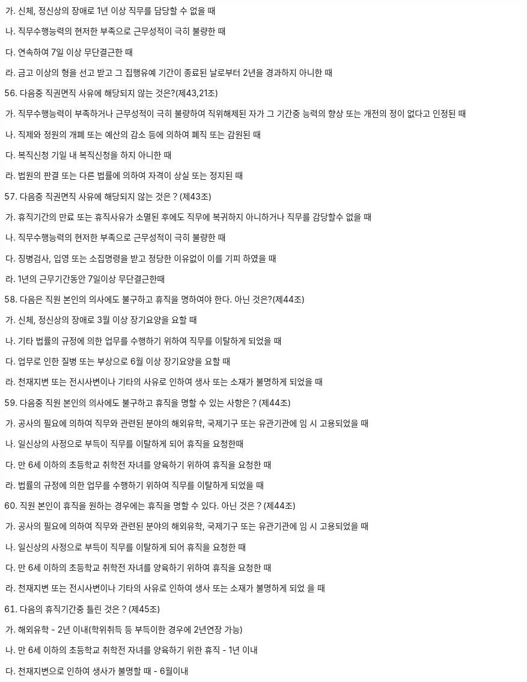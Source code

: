 가. 신체, 정신상의 장애로 1년 이상 직무를 담당할 수 없을 때

나. 직무수행능력의 현저한 부족으로 근무성적이 극히 불량한 때

다. 연속하여 7일 이상 무단결근한 때

라. 금고 이상의 형을 선고 받고 그 집행유예 기간이 종료된 날로부터 2년을 경과하지 아니한 때

56. 다음중 직권면직 사유에 해당되지 않는 것은?(제43,21조)

가. 직무수행능력이 부족하거나 근무성적이 극히 불량하여 직위해제된 자가 그 기간중 능력의 향상 또는 개전의 정이 없다고 인정된 때

나. 직제와 정원의 개폐 또는 예산의 감소 등에 의하여 폐직 또는 감원된 때

다. 복직신청 기일 내 복직신청을 하지 아니한 때

라. 법원의 판결 또는 다른 법률에 의하여 자격이 상실 또는 정지된 때

57. 다음중 직권면직 사유에 해당되지 않는 것은？(제43조)

가. 휴직기간의 만료 또는 휴직사유가 소멸된 후에도 직무에 복귀하지 아니하거나 직무를 감당할수 없을 때

나. 직무수행능력의 현저한 부족으로 근무성적이 극히 불량한 때

다. 징병검사, 입영 또는 소집명령을 받고 정당한 이유없이 이를 기피 하였을 때

라. 1년의 근무기간동안 7일이상 무단결근한때

58. 다음은 직원 본인의 의사에도 불구하고 휴직을 명하여야 한다. 아닌 것은?(제44조)

가. 신체, 정신상의 장애로 3월 이상 장기요양을 요할 때

나. 기타 법률의 규정에 의한 업무를 수행하기 위하여 직무를 이탈하게 되었을 때

다. 업무로 인한 질병 또는 부상으로 6월 이상 장기요양을 요할 때

라. 천재지변 또는 전시사변이나 기타의 사유로 인하여 생사 또는 소재가 불명하게 되었을 때

59. 다음중 직원 본인의 의사에도 불구하고 휴직을 명할 수 있는 사항은？(제44조)

가. 공사의 필요에 의하여 직무와 관련된 분야의 해외유학, 국제기구 또는 유관기관에 임  시 고용되었을 때

나. 일신상의 사정으로 부득이 직무를 이탈하게 되어 휴직을 요청한때

다. 만 6세 이하의 초등학교 취학전 자녀를 양육하기 위하여 휴직을 요청한 때

라. 법률의 규정에 의한 업무를 수행하기 위하여 직무를 이탈하게 되었을 때

60. 직원 본인이 휴직을 원하는 경우에는 휴직을 명할 수 있다. 아닌 것은？(제44조)

가. 공사의 필요에 의하여 직무와 관련된 분야의 해외유학, 국제기구 또는 유관기관에 임  시 고용되었을 때

나. 일신상의 사정으로 부득이 직무를 이탈하게 되어 휴직을 요청한 때

다. 만 6세 이하의 초등학교 취학전 자녀를 양육하기 위하여 휴직을 요청한 때

라. 천재지변 또는 전시사변이나 기타의 사유로 인하여 생사 또는 소재가 불명하게 되었  을 때

61. 다음의 휴직기간중 틀린 것은？(제45조)

가. 해외유학 - 2년 이내(학위취득 등 부득이한 경우에 2년연장 가능)

나. 만 6세 이하의 초등학교 취학전 자녀를 양육하기 위한 휴직 - 1년 이내

다. 천재지변으로 인하여 생사가 불명할 때 - 6월이내
